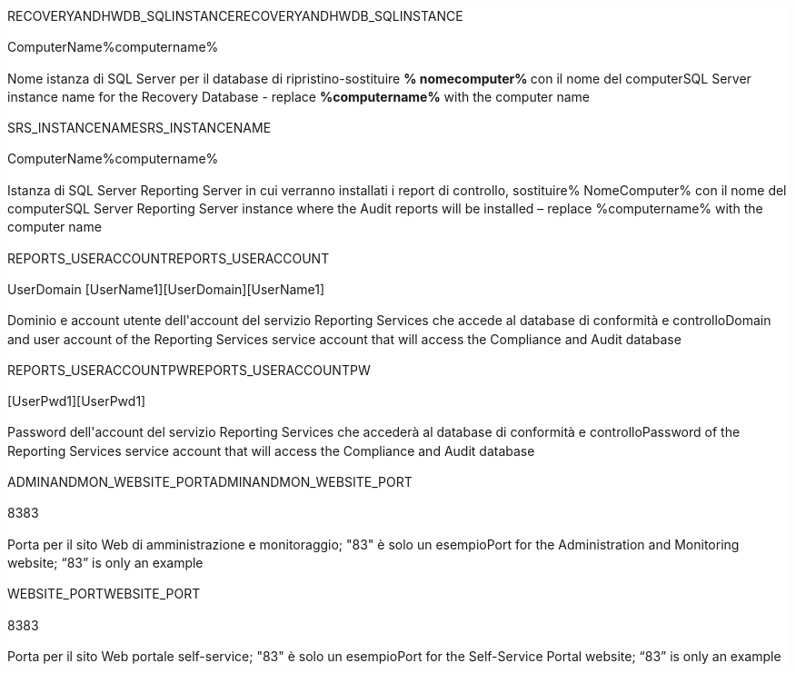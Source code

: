 <td align="left"><p><span data-ttu-id="bc3a4-169">RECOVERYANDHWDB_SQLINSTANCE</span><span class="sxs-lookup"><span data-stu-id="bc3a4-169">RECOVERYANDHWDB_SQLINSTANCE</span></span></p></td>
<td align="left"><p><span data-ttu-id="bc3a4-170">ComputerName</span><span class="sxs-lookup"><span data-stu-id="bc3a4-170">%computername%</span></span></p></td>
<td align="left"><p><span data-ttu-id="bc3a4-171">Nome istanza di SQL Server per il database di ripristino-sostituire <strong> % nomecomputer% </strong> con il nome del computer</span><span class="sxs-lookup"><span data-stu-id="bc3a4-171">SQL Server instance name for the Recovery Database - replace <strong>%computername%</strong> with the computer name</span></span></p></td>
</tr>
<tr class="odd">
<td align="left"><p><span data-ttu-id="bc3a4-172">SRS_INSTANCENAME</span><span class="sxs-lookup"><span data-stu-id="bc3a4-172">SRS_INSTANCENAME</span></span></p></td>
<td align="left"><p><span data-ttu-id="bc3a4-173">ComputerName</span><span class="sxs-lookup"><span data-stu-id="bc3a4-173">%computername%</span></span></p></td>
<td align="left"><p><span data-ttu-id="bc3a4-174">Istanza di SQL Server Reporting Server in cui verranno installati i report di controllo, sostituire% NomeComputer% con il nome del computer</span><span class="sxs-lookup"><span data-stu-id="bc3a4-174">SQL Server Reporting Server instance where the Audit reports will be installed – replace %computername% with the computer name</span></span></p></td>
</tr>
<tr class="even">
<td align="left"><p><span data-ttu-id="bc3a4-175">REPORTS_USERACCOUNT</span><span class="sxs-lookup"><span data-stu-id="bc3a4-175">REPORTS_USERACCOUNT</span></span></p></td>
<td align="left"><p><span data-ttu-id="bc3a4-176">UserDomain [UserName1]</span><span class="sxs-lookup"><span data-stu-id="bc3a4-176">[UserDomain][UserName1]</span></span></p></td>
<td align="left"><p><span data-ttu-id="bc3a4-177">Dominio e account utente dell'account del servizio Reporting Services che accede al database di conformità e controllo</span><span class="sxs-lookup"><span data-stu-id="bc3a4-177">Domain and user account of the Reporting Services service account that will access the Compliance and Audit database</span></span></p></td>
</tr>
<tr class="odd">
<td align="left"><p><span data-ttu-id="bc3a4-178">REPORTS_USERACCOUNTPW</span><span class="sxs-lookup"><span data-stu-id="bc3a4-178">REPORTS_USERACCOUNTPW</span></span></p></td>
<td align="left"><p><span data-ttu-id="bc3a4-179">[UserPwd1]</span><span class="sxs-lookup"><span data-stu-id="bc3a4-179">[UserPwd1]</span></span></p></td>
<td align="left"><p><span data-ttu-id="bc3a4-180">Password dell'account del servizio Reporting Services che accederà al database di conformità e controllo</span><span class="sxs-lookup"><span data-stu-id="bc3a4-180">Password of the Reporting Services service account that will access the Compliance and Audit database</span></span></p></td>
</tr>
<tr class="even">
<td align="left"><p><span data-ttu-id="bc3a4-181">ADMINANDMON_WEBSITE_PORT</span><span class="sxs-lookup"><span data-stu-id="bc3a4-181">ADMINANDMON_WEBSITE_PORT</span></span></p></td>
<td align="left"><p><span data-ttu-id="bc3a4-182">83</span><span class="sxs-lookup"><span data-stu-id="bc3a4-182">83</span></span></p></td>
<td align="left"><p><span data-ttu-id="bc3a4-183">Porta per il sito Web di amministrazione e monitoraggio; "83" è solo un esempio</span><span class="sxs-lookup"><span data-stu-id="bc3a4-183">Port for the Administration and Monitoring website; “83” is only an example</span></span></p></td>
</tr>
<tr class="odd">
<td align="left"><p><span data-ttu-id="bc3a4-184">WEBSITE_PORT</span><span class="sxs-lookup"><span data-stu-id="bc3a4-184">WEBSITE_PORT</span></span></p></td>
<td align="left"><p><span data-ttu-id="bc3a4-185">83</span><span class="sxs-lookup"><span data-stu-id="bc3a4-185">83</span></span></p></td>
<td align="left"><p><span data-ttu-id="bc3a4-186">Porta per il sito Web portale self-service; "83" è solo un esempio</span><span class="sxs-lookup"><span data-stu-id="bc3a4-186">Port for the Self-Service Portal website; “83” is only an example</span></span></p></td>
</tr>
</tbody>
</table>
